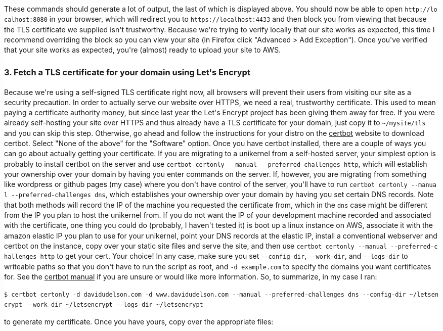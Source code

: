 These commands should generate a lot of output, the last of which is displayed
above. You should now be able to open `http://localhost:8080` in your browser,
which will redirect you to `https://localhost:4433` and then block you from
viewing that because the TLS certificate we supplied isn't trustworthy. Because
we're trying to verify locally that our site works as expected, this time I
recommend overriding the block so you can view your site (in Firefox click
"Advanced > Add Exception"). Once you've verified that your site works as
expected, you're (almost) ready to upload your site to AWS.

### 3. Fetch a TLS certificate for your domain using Let's Encrypt
Because we're using a self-signed TLS certificate right now, all browsers will
prevent their users from visiting our site as a security precaution. In order to
actually serve our website over HTTPS, we need a real, trustworthy certificate.
This used to mean paying a certificate authority money, but since last year the
Let's Encrypt project has been giving them away for free. If you were already
self-hosting your site over HTTPS and thus already have a TLS certificate for
your domain, just copy it to `~/mysite/tls` and you can skip this step.
Otherwise, go ahead and follow the instructions for your distro on
the [certbot](https://certbot.eff.org/) website to download certbot. Select
"None of the above" for the "Software" option. Once you have certbot installed,
there are a couple of ways you can go about actually getting your certificate.
If you are migrating to a unikernel from a self-hosted server, your simplest
option is probably to install certbot on the server and use `certbot certonly
--manual --preferred-challenges http`, which will establish your ownership over
your domain by having you enter commands on the server. If, however, you are migrating from
something like wordpress or github pages (my case) where you don't have control
of the server, you'll have to run `certbot certonly --manual
--preferred-challenges dns`, which establishes your ownership over your domain
by having you set certain DNS records. Note that both methods will record the IP
of the machine you requested the certificate from, which in the `dns` case might
be different from the IP you plan to host the unikernel from. If you do not want
the IP of your development machine recorded and associated with the certificate,
one thing you could do (probably, I haven't tested it) is boot up a linux
instance on AWS, associate it with the amazon elastic IP you plan to use for
your unikernel, point your DNS records at the elastic IP, install a conventional
webserver and certbot on the instance, copy over your static site files and
serve the site, and then use `certbot certonly --manual --preferred-challenges
http` to get your cert. Your choice! In any case, make sure you set
`--config-dir`, `--work-dir`, and `--logs-dir` to writeable paths so that you
don't have to run the script as root, and `-d example.com` to specify the
domains you want certificates for. See the
[certbot manual](https://certbot.eff.org/docs/using.html#getting-certificates-and-choosing-plugins)
if you are unsure or would like more information. So, to summarize, in my case I
ran:

    $ certbot certonly -d davidudelson.com -d www.davidudelson.com --manual --preferred-challenges dns --config-dir ~/letsencrypt --work-dir ~/letsencrypt --logs-dir ~/letsencrypt
    
to generate my certificate. Once you have yours, copy over the appropriate
files:

